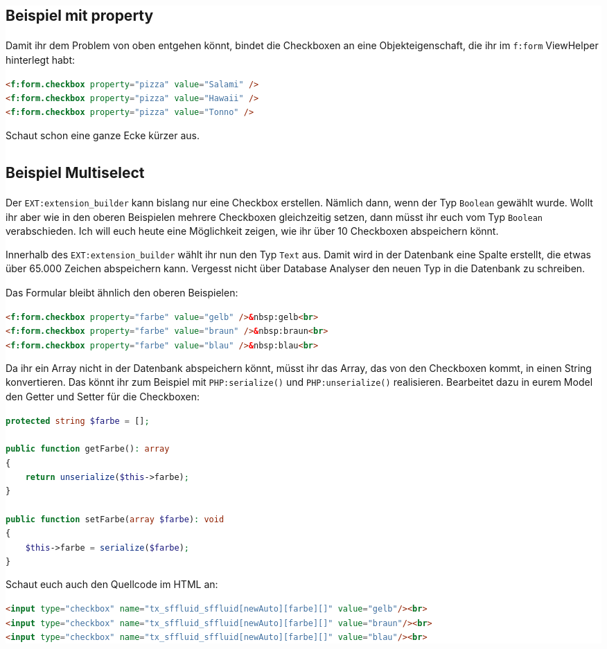 ## Beispiel mit property

Damit ihr dem Problem von oben entgehen könnt, bindet die Checkboxen an eine Objekteigenschaft, die ihr im `f:form` ViewHelper hinterlegt habt:

```html
<f:form.checkbox property="pizza" value="Salami" />
<f:form.checkbox property="pizza" value="Hawaii" />
<f:form.checkbox property="pizza" value="Tonno" />
```

Schaut schon eine ganze Ecke kürzer aus.

## Beispiel Multiselect

Der `EXT:extension_builder` kann bislang nur eine Checkbox erstellen. Nämlich dann, wenn der Typ `Boolean` gewählt wurde. Wollt ihr aber wie in den oberen Beispielen mehrere Checkboxen gleichzeitig setzen, dann müsst ihr euch vom Typ `Boolean` verabschieden. Ich will euch heute eine Möglichkeit zeigen, wie ihr über 10 Checkboxen abspeichern könnt.

Innerhalb des `EXT:extension_builder` wählt ihr nun den Typ `Text` aus. Damit wird in der Datenbank eine Spalte erstellt, die etwas über 65.000 Zeichen abspeichern kann. Vergesst nicht über Database Analyser den neuen Typ in die Datenbank zu schreiben.

Das Formular bleibt ähnlich den oberen Beispielen:

```html
<f:form.checkbox property="farbe" value="gelb" />&nbsp:gelb<br>
<f:form.checkbox property="farbe" value="braun" />&nbsp:braun<br>
<f:form.checkbox property="farbe" value="blau" />&nbsp:blau<br>
```

Da ihr ein Array nicht in der Datenbank abspeichern könnt, müsst ihr das Array, das von den Checkboxen kommt, in einen String konvertieren. Das könnt ihr zum Beispiel mit `PHP:serialize()` und `PHP:unserialize()` realisieren. Bearbeitet dazu in eurem Model den Getter und Setter für die Checkboxen:

```php
protected string $farbe = [];

public function getFarbe(): array
{
    return unserialize($this->farbe);
}

public function setFarbe(array $farbe): void
{
    $this->farbe = serialize($farbe);
}
```

Schaut euch auch den Quellcode im HTML an:

```html
<input type="checkbox" name="tx_sffluid_sffluid[newAuto][farbe][]" value="gelb"/><br>
<input type="checkbox" name="tx_sffluid_sffluid[newAuto][farbe][]" value="braun"/><br>
<input type="checkbox" name="tx_sffluid_sffluid[newAuto][farbe][]" value="blau"/><br>
```
